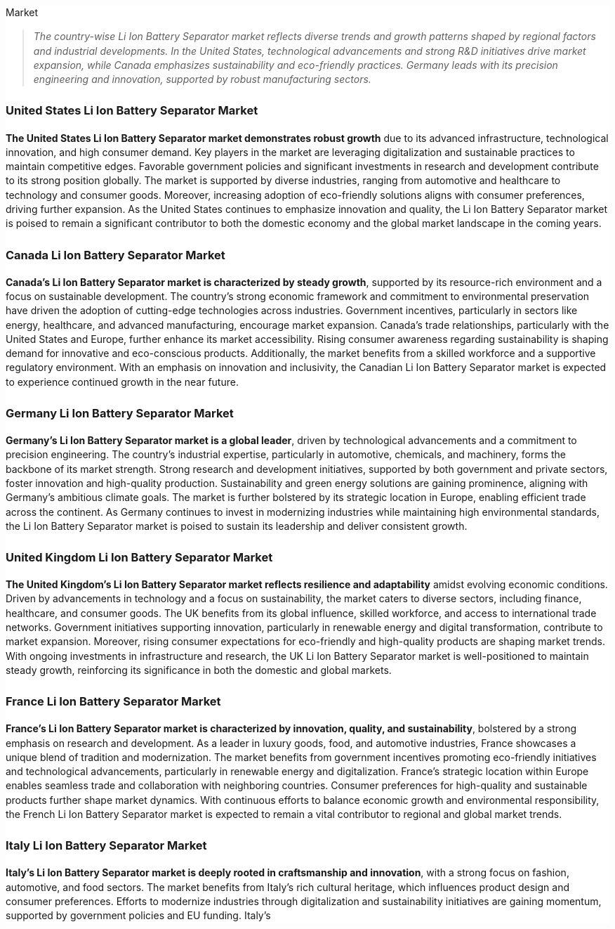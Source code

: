Market<br /></span></h1><blockquote><p><em><span class="">The country-wise Li Ion Battery Separator market reflects diverse trends and growth patterns shaped by regional factors and industrial developments. In the United States, technological advancements and strong R&amp;D initiatives drive market expansion, while Canada emphasizes sustainability and eco-friendly practices. Germany leads with its precision engineering and innovation, supported by robust manufacturing sectors.</span></em></p></blockquote><h3><strong>United States Li Ion Battery Separator Market</strong></h3><p><strong>The United States Li Ion Battery Separator market demonstrates robust growth</strong> due to its advanced infrastructure, technological innovation, and high consumer demand. Key players in the market are leveraging digitalization and sustainable practices to maintain competitive edges. Favorable government policies and significant investments in research and development contribute to its strong position globally. The market is supported by diverse industries, ranging from automotive and healthcare to technology and consumer goods. Moreover, increasing adoption of eco-friendly solutions aligns with consumer preferences, driving further expansion. As the United States continues to emphasize innovation and quality, the Li Ion Battery Separator market is poised to remain a significant contributor to both the domestic economy and the global market landscape in the coming years.</p><h3><strong>Canada Li Ion Battery Separator Market</strong></h3><p><strong>Canada&rsquo;s Li Ion Battery Separator market is characterized by steady growth</strong>, supported by its resource-rich environment and a focus on sustainable development. The country&rsquo;s strong economic framework and commitment to environmental preservation have driven the adoption of cutting-edge technologies across industries. Government incentives, particularly in sectors like energy, healthcare, and advanced manufacturing, encourage market expansion. Canada&rsquo;s trade relationships, particularly with the United States and Europe, further enhance its market accessibility. Rising consumer awareness regarding sustainability is shaping demand for innovative and eco-conscious products. Additionally, the market benefits from a skilled workforce and a supportive regulatory environment. With an emphasis on innovation and inclusivity, the Canadian Li Ion Battery Separator market is expected to experience continued growth in the near future.</p><h3><strong>Germany Li Ion Battery Separator Market</strong></h3><p><strong>Germany&rsquo;s Li Ion Battery Separator market is a global leader</strong>, driven by technological advancements and a commitment to precision engineering. The country&rsquo;s industrial expertise, particularly in automotive, chemicals, and machinery, forms the backbone of its market strength. Strong research and development initiatives, supported by both government and private sectors, foster innovation and high-quality production. Sustainability and green energy solutions are gaining prominence, aligning with Germany&rsquo;s ambitious climate goals. The market is further bolstered by its strategic location in Europe, enabling efficient trade across the continent. As Germany continues to invest in modernizing industries while maintaining high environmental standards, the Li Ion Battery Separator market is poised to sustain its leadership and deliver consistent growth.</p><h3><strong>United Kingdom Li Ion Battery Separator Market</strong></h3><p><strong>The United Kingdom&rsquo;s Li Ion Battery Separator market reflects resilience and adaptability</strong> amidst evolving economic conditions. Driven by advancements in technology and a focus on sustainability, the market caters to diverse sectors, including finance, healthcare, and consumer goods. The UK benefits from its global influence, skilled workforce, and access to international trade networks. Government initiatives supporting innovation, particularly in renewable energy and digital transformation, contribute to market expansion. Moreover, rising consumer expectations for eco-friendly and high-quality products are shaping market trends. With ongoing investments in infrastructure and research, the UK Li Ion Battery Separator market is well-positioned to maintain steady growth, reinforcing its significance in both the domestic and global markets.</p><h3><strong>France Li Ion Battery Separator Market</strong></h3><p><strong>France&rsquo;s Li Ion Battery Separator market is characterized by innovation, quality, and sustainability</strong>, bolstered by a strong emphasis on research and development. As a leader in luxury goods, food, and automotive industries, France showcases a unique blend of tradition and modernization. The market benefits from government incentives promoting eco-friendly initiatives and technological advancements, particularly in renewable energy and digitalization. France&rsquo;s strategic location within Europe enables seamless trade and collaboration with neighboring countries. Consumer preferences for high-quality and sustainable products further shape market dynamics. With continuous efforts to balance economic growth and environmental responsibility, the French Li Ion Battery Separator market is expected to remain a vital contributor to regional and global market trends.</p><h3><strong>Italy Li Ion Battery Separator Market</strong></h3><p><strong>Italy&rsquo;s Li Ion Battery Separator market is deeply rooted in craftsmanship and innovation</strong>, with a strong focus on fashion, automotive, and food sectors. The market benefits from Italy&rsquo;s rich cultural heritage, which influences product design and consumer preferences. Efforts to modernize industries through digitalization and sustainability initiatives are gaining momentum, supported by government policies and EU funding. Italy&rsquo;s